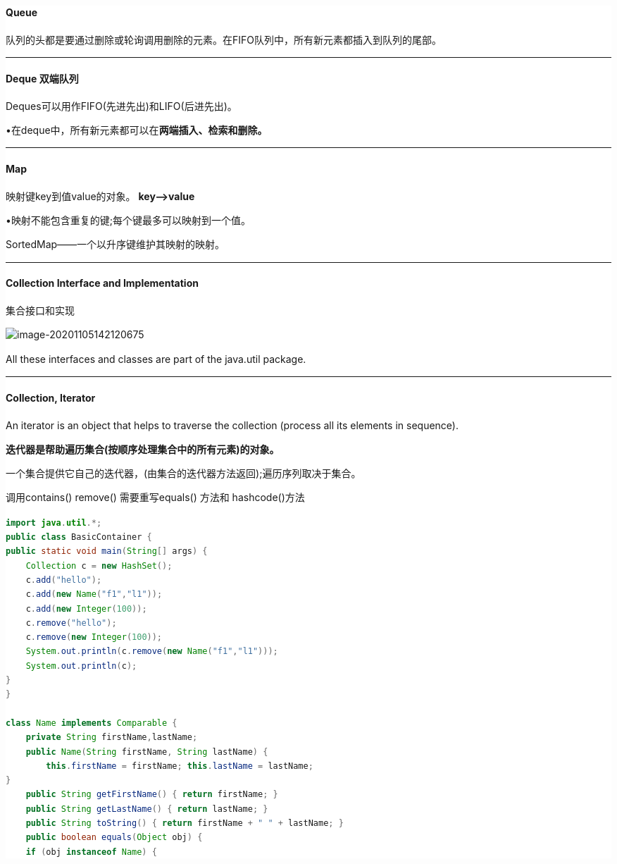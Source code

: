 #### Queue

队列的头都是要通过删除或轮询调用删除的元素。在FIFO队列中，所有新元素都插入到队列的尾部。

---

#### Deque  双端队列

Deques可以用作FIFO(先进先出)和LIFO(后进先出)。

•在deque中，所有新元素都可以在**两端插入、检索和删除。**

---

#### Map

映射键key到值value的对象。  **key-->value**

•映射不能包含重复的键;每个键最多可以映射到一个值。

SortedMap——一个以升序键维护其映射的映射。

---

#### Collection Interface and Implementation

集合接口和实现

![image-20201105142120675](https://gitee.com/sunnyzq/my-image-hosting-service/raw/master/img//image-20201105142120675.png)

All these interfaces and classes are part of the java.util package.

---

#### Collection, Iterator

An iterator is an object that helps to traverse the collection (process all its elements in sequence).

**迭代器是帮助遍历集合(按顺序处理集合中的所有元素)的对象。**

一个集合提供它自己的迭代器，(由集合的迭代器方法返回);遍历序列取决于集合。

调用contains()  remove() 需要重写equals() 方法和 hashcode()方法

```java
import java.util.*;
public class BasicContainer {
public static void main(String[] args) {
    Collection c = new HashSet();
    c.add("hello");
    c.add(new Name("f1","l1"));
    c.add(new Integer(100));
    c.remove("hello");
    c.remove(new Integer(100));
    System.out.println(c.remove(new Name("f1","l1")));
    System.out.println(c);
}
}

class Name implements Comparable {
	private String firstName,lastName;
    public Name(String firstName, String lastName) {
    	this.firstName = firstName; this.lastName = lastName;
}
    public String getFirstName() { return firstName; }
    public String getLastName() { return lastName; }
    public String toString() { return firstName + " " + lastName; }
    public boolean equals(Object obj) {
    if (obj instanceof Name) {
```